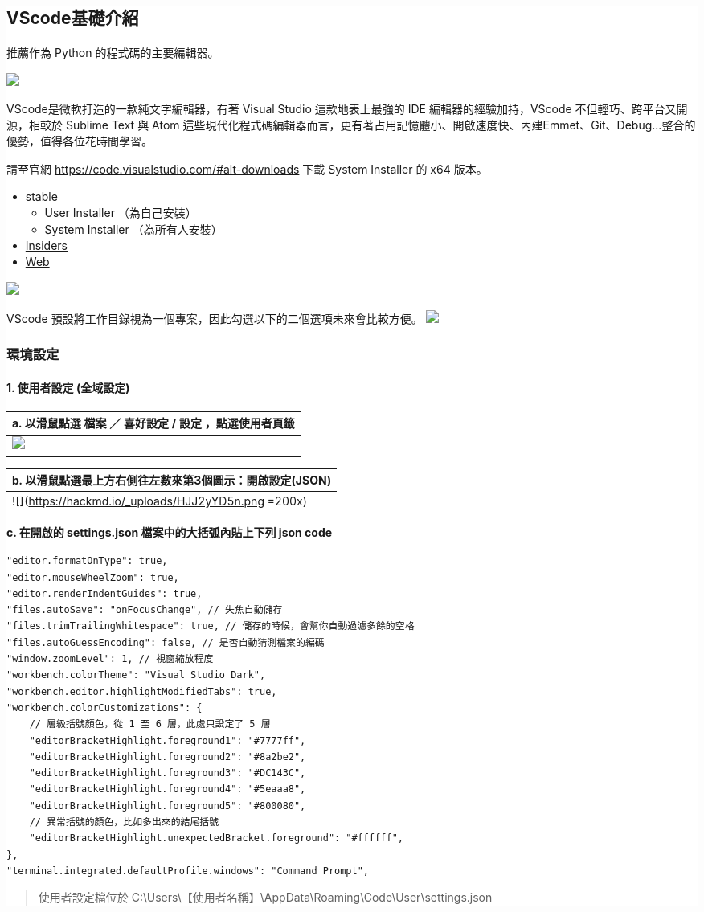 <style>
.highlight {color:red}
.elegant {color:blue}
</style>

## VScode基礎介紹
推薦作為 Python 的程式碼的主要編輯器。

![](https://hackmd.io/_uploads/SyguD1udh.jpg)

VScode是微軟打造的一款純文字編輯器，有著 Visual Studio 這款地表上最強的 IDE 編輯器的經驗加持，VScode 不但輕巧、跨平台又開源，相較於 Sublime Text 與 Atom 這些現代化程式碼編輯器而言，更有著占用記憶體小、開啟速度快、內建Emmet、Git、Debug...整合的優勢，值得各位花時間學習。

請至官網 https://code.visualstudio.com/#alt-downloads 下載 System Installer 的 x64 版本。
- [stable](https://code.visualstudio.com/#alt-downloads)
    - User Installer （為自己安裝）
    - System Installer （為所有人安裝）
- [Insiders](https://code.visualstudio.com/insiders/)
- [Web](https://vscode.dev/)

![](https://hackmd.io/_uploads/BkiYY_8cn.png)

VScode 預設將工作目錄視為一個專案，因此勾選以下的二個選項未來會比較方便。
![](https://hackmd.io/_uploads/Bkh4YO853.png)


### 環境設定
#### 1. 使用者設定 (全域設定)


| a. 以滑鼠點選 檔案 ／ 喜好設定 / 設定 ，點選使用者頁籤 |
| -------- |
| ![](https://hackmd.io/_uploads/BJOIltv5h.png)|

| b. 以滑鼠點選最上方右側往左數來第3個圖示：開啟設定(JSON) |
| -------- |
| ![](https://hackmd.io/_uploads/HJJ2yYD5n.png =200x)|

**c. 在開啟的 settings.json 檔案中的大括弧內貼上下列 json code**
```json=
"editor.formatOnType": true,
"editor.mouseWheelZoom": true,
"editor.renderIndentGuides": true,
"files.autoSave": "onFocusChange", // 失焦自動儲存
"files.trimTrailingWhitespace": true, // 儲存的時候，會幫你自動過濾多餘的空格
"files.autoGuessEncoding": false, // 是否自動猜測檔案的編碼
"window.zoomLevel": 1, // 視窗縮放程度
"workbench.colorTheme": "Visual Studio Dark",
"workbench.editor.highlightModifiedTabs": true,
"workbench.colorCustomizations": {
    // 層級括號顏色，從 1 至 6 層，此處只設定了 5 層
    "editorBracketHighlight.foreground1": "#7777ff",
    "editorBracketHighlight.foreground2": "#8a2be2",
    "editorBracketHighlight.foreground3": "#DC143C",
    "editorBracketHighlight.foreground4": "#5eaaa8",
    "editorBracketHighlight.foreground5": "#800080",
    // 異常括號的顏色，比如多出來的結尾括號
    "editorBracketHighlight.unexpectedBracket.foreground": "#ffffff",
},
"terminal.integrated.defaultProfile.windows": "Command Prompt",
```
> 使用者設定檔位於 C:\Users\【使用者名稱】\AppData\Roaming\Code\User\settings.json
